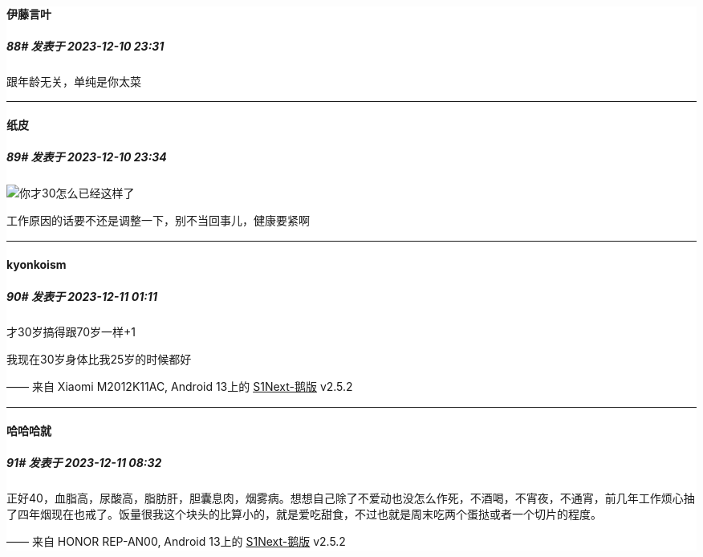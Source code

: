 ####  伊藤言叶  
##### 88#       发表于 2023-12-10 23:31

跟年龄无关，单纯是你太菜


*****

####  纸皮  
##### 89#       发表于 2023-12-10 23:34

<img src="https://static.saraba1st.com/image/smiley/face2017/124.png" referrerpolicy="no-referrer">你才30怎么已经这样了

工作原因的话要不还是调整一下，别不当回事儿，健康要紧啊


*****

####  kyonkoism  
##### 90#       发表于 2023-12-11 01:11

才30岁搞得跟70岁一样+1

我现在30岁身体比我25岁的时候都好

—— 来自 Xiaomi M2012K11AC, Android 13上的 [S1Next-鹅版](https://github.com/ykrank/S1-Next/releases) v2.5.2


*****

####  哈哈哈就  
##### 91#       发表于 2023-12-11 08:32

正好40，血脂高，尿酸高，脂肪肝，胆囊息肉，烟雾病。想想自己除了不爱动也没怎么作死，不酒喝，不宵夜，不通宵，前几年工作烦心抽了四年烟现在也戒了。饭量很我这个块头的比算小的，就是爱吃甜食，不过也就是周末吃两个蛋挞或者一个切片的程度。

—— 来自 HONOR REP-AN00, Android 13上的 [S1Next-鹅版](https://github.com/ykrank/S1-Next/releases) v2.5.2

